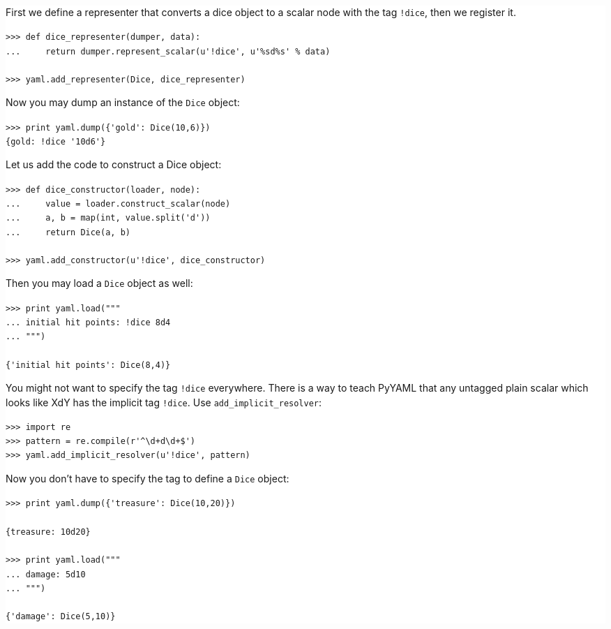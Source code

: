 First we define a representer that converts a dice object to a scalar node with the tag `!dice`, then we register it.

```
>>> def dice_representer(dumper, data):
...     return dumper.represent_scalar(u'!dice', u'%sd%s' % data)

>>> yaml.add_representer(Dice, dice_representer)
```

Now you may dump an instance of the `Dice` object:

```
>>> print yaml.dump({'gold': Dice(10,6)})
{gold: !dice '10d6'}
```

Let us add the code to construct a Dice object:

```
>>> def dice_constructor(loader, node):
...     value = loader.construct_scalar(node)
...     a, b = map(int, value.split('d'))
...     return Dice(a, b)

>>> yaml.add_constructor(u'!dice', dice_constructor)
```

Then you may load a `Dice` object as well:

```
>>> print yaml.load("""
... initial hit points: !dice 8d4
... """)

{'initial hit points': Dice(8,4)}
```

You might not want to specify the tag `!dice` everywhere. There is a way to teach PyYAML that any untagged plain scalar which looks like XdY has the implicit tag `!dice`. Use `add_implicit_resolver`:

```
>>> import re
>>> pattern = re.compile(r'^\d+d\d+$')
>>> yaml.add_implicit_resolver(u'!dice', pattern)
```

Now you don’t have to specify the tag to define a `Dice` object:

```
>>> print yaml.dump({'treasure': Dice(10,20)})

{treasure: 10d20}

>>> print yaml.load("""
... damage: 5d10
... """)

{'damage': Dice(5,10)}
```
